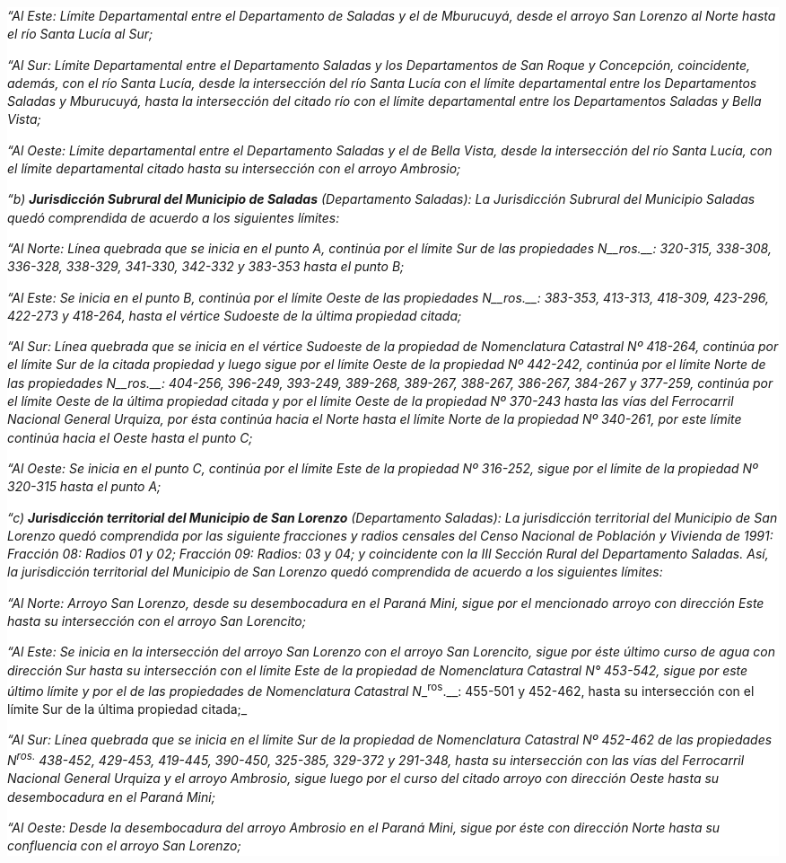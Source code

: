 _“Al Este: Límite Departamental entre el Departamento de Saladas y el de Mburucuyá, desde el arroyo San Lorenzo al Norte hasta el río Santa Lucía al Sur;_

_“Al Sur: Límite Departamental entre el Departamento Saladas y los Departamentos de San Roque y Concepción, coincidente, además, con el río Santa Lucía, desde la intersección del río Santa Lucía con el límite departamental entre los Departamentos Saladas y Mburucuyá, hasta la intersección del citado río con el límite departamental entre los Departamentos Saladas y Bella Vista;_

_“Al Oeste: Límite departamental entre el Departamento Saladas y el de Bella Vista, desde la intersección del río Santa Lucía, con el límite departamental citado hasta su intersección con el arroyo Ambrosio;_

_“b) **Jurisdicción Subrural del Municipio de Saladas** (Departamento Saladas): La Jurisdicción Subrural del Municipio Saladas quedó comprendida de acuerdo a los siguientes límites:_

_“Al Norte: Línea quebrada que se inicia en el punto A, continúa por el límite Sur de las propiedades N__ros.__: 320-315, 338-308, 336-328, 338-329, 341-330, 342-332 y 383-353 hasta el punto B;_

_“Al Este: Se inicia en el punto B, continúa por el límite Oeste de las propiedades N__ros.__: 383-353, 413-313, 418-309, 423-296, 422-273 y 418-264, hasta el vértice Sudoeste de la última propiedad citada;_

_“Al Sur: Línea quebrada que se inicia en el vértice Sudoeste de la propiedad de Nomenclatura Catastral Nº 418-264, continúa por el límite Sur de la citada propiedad y luego sigue por el límite Oeste de la propiedad Nº 442-242, continúa por el límite Norte de las propiedades N__ros.__: 404-256, 396-249, 393-249, 389-268, 389-267, 388-267, 386-267, 384-267 y 377-259, continúa por el límite Oeste de la última propiedad citada y por el límite Oeste de la propiedad Nº 370-243 hasta las vías del Ferrocarril Nacional General Urquiza, por ésta continúa hacia el Norte hasta el límite Norte de la propiedad Nº 340-261, por este límite continúa hacia el Oeste hasta el punto C;_

_“Al Oeste: Se inicia en el punto C, continúa por el límite Este de la propiedad Nº 316-252, sigue por el límite de la propiedad Nº 320-315 hasta el punto A;_

_“c) **Jurisdicción territorial del Municipio de San Lorenzo** (Departamento Saladas): La jurisdicción territorial del Municipio de San Lorenzo quedó comprendida por las siguiente fracciones y radios censales del Censo Nacional de Población y Vivienda de 1991: Fracción 08: Radios 01 y 02; Fracción 09: Radios: 03 y 04; y coincidente con la III Sección Rural del Departamento Saladas. Así, la jurisdicción territorial del Municipio de San Lorenzo quedó comprendida de acuerdo a los siguientes límites:_

_“Al Norte: Arroyo San Lorenzo, desde su desembocadura en el Paraná Mini, sigue por el mencionado arroyo con dirección Este hasta su intersección con el arroyo San Lorencito;_

_“Al Este: Se inicia en la intersección del arroyo San Lorenzo con el arroyo San Lorencito, sigue por éste último curso de agua con dirección Sur hasta su intersección con el límite Este de la propiedad de Nomenclatura Catastral N° 453-542, sigue por este último límite y por el de las propiedades de Nomenclatura Catastral N__<sup>ros</sup>.__: 455-501 y 452-462, hasta su intersección con el límite Sur de la última propiedad citada;_

_“Al Sur: Línea quebrada que se inicia en el límite Sur de la propiedad de Nomenclatura Catastral Nº 452-462 de las propiedades N_<sup><em>ros.</em></sup> _438-452, 429-453, 419-445, 390-450, 325-385, 329-372 y 291-348, hasta su intersección con las vías del Ferrocarril Nacional General Urquiza y el arroyo Ambrosio, sigue luego por el curso del citado arroyo con dirección Oeste hasta su desembocadura en el Paraná Mini;_

_“Al Oeste: Desde la desembocadura del arroyo Ambrosio en el Paraná Mini, sigue por éste con dirección Norte hasta su confluencia con el arroyo San Lorenzo;_

